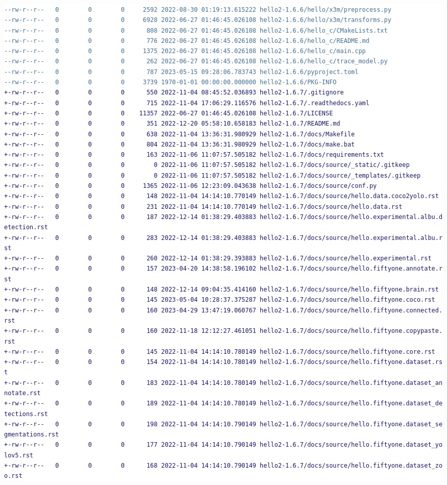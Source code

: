 ```diff
--rw-r--r--   0        0        0     2592 2022-08-30 01:19:13.615222 hello2-1.6.6/hello/x3m/preprocess.py
--rw-r--r--   0        0        0     6928 2022-06-27 01:46:45.026108 hello2-1.6.6/hello/x3m/transforms.py
--rw-r--r--   0        0        0      808 2022-06-27 01:46:45.026108 hello2-1.6.6/hello_c/CMakeLists.txt
--rw-r--r--   0        0        0      776 2022-06-27 01:46:45.026108 hello2-1.6.6/hello_c/README.md
--rw-r--r--   0        0        0     1375 2022-06-27 01:46:45.026108 hello2-1.6.6/hello_c/main.cpp
--rw-r--r--   0        0        0      262 2022-06-27 01:46:45.026108 hello2-1.6.6/hello_c/trace_model.py
--rw-r--r--   0        0        0      787 2023-05-15 09:28:06.783743 hello2-1.6.6/pyproject.toml
--rw-r--r--   0        0        0     3739 1970-01-01 00:00:00.000000 hello2-1.6.6/PKG-INFO
+-rw-r--r--   0        0        0      550 2022-11-04 08:45:52.036893 hello2-1.6.7/.gitignore
+-rw-r--r--   0        0        0      715 2022-11-04 17:06:29.116576 hello2-1.6.7/.readthedocs.yaml
+-rw-r--r--   0        0        0    11357 2022-06-27 01:46:45.026108 hello2-1.6.7/LICENSE
+-rw-r--r--   0        0        0      351 2022-12-20 05:58:10.658183 hello2-1.6.7/README.md
+-rw-r--r--   0        0        0      638 2022-11-04 13:36:31.980929 hello2-1.6.7/docs/Makefile
+-rw-r--r--   0        0        0      804 2022-11-04 13:36:31.980929 hello2-1.6.7/docs/make.bat
+-rw-r--r--   0        0        0      163 2022-11-06 11:07:57.505182 hello2-1.6.7/docs/requirements.txt
+-rw-r--r--   0        0        0        0 2022-11-06 11:07:57.505182 hello2-1.6.7/docs/source/_static/.gitkeep
+-rw-r--r--   0        0        0        0 2022-11-06 11:07:57.505182 hello2-1.6.7/docs/source/_templates/.gitkeep
+-rw-r--r--   0        0        0     1365 2022-11-06 12:23:09.043638 hello2-1.6.7/docs/source/conf.py
+-rw-r--r--   0        0        0      148 2022-11-04 14:14:10.770149 hello2-1.6.7/docs/source/hello.data.coco2yolo.rst
+-rw-r--r--   0        0        0      231 2022-11-04 14:14:10.770149 hello2-1.6.7/docs/source/hello.data.rst
+-rw-r--r--   0        0        0      187 2022-12-14 01:38:29.403883 hello2-1.6.7/docs/source/hello.experimental.albu.detection.rst
+-rw-r--r--   0        0        0      283 2022-12-14 01:38:29.403883 hello2-1.6.7/docs/source/hello.experimental.albu.rst
+-rw-r--r--   0        0        0      260 2022-12-14 01:38:29.393883 hello2-1.6.7/docs/source/hello.experimental.rst
+-rw-r--r--   0        0        0      157 2023-04-20 14:38:58.196102 hello2-1.6.7/docs/source/hello.fiftyone.annotate.rst
+-rw-r--r--   0        0        0      148 2022-12-14 09:04:35.414160 hello2-1.6.7/docs/source/hello.fiftyone.brain.rst
+-rw-r--r--   0        0        0      145 2023-05-04 10:28:37.375287 hello2-1.6.7/docs/source/hello.fiftyone.coco.rst
+-rw-r--r--   0        0        0      160 2023-04-29 13:47:19.060767 hello2-1.6.7/docs/source/hello.fiftyone.connected.rst
+-rw-r--r--   0        0        0      160 2022-11-18 12:12:27.461051 hello2-1.6.7/docs/source/hello.fiftyone.copypaste.rst
+-rw-r--r--   0        0        0      145 2022-11-04 14:14:10.780149 hello2-1.6.7/docs/source/hello.fiftyone.core.rst
+-rw-r--r--   0        0        0      154 2022-11-04 14:14:10.780149 hello2-1.6.7/docs/source/hello.fiftyone.dataset.rst
+-rw-r--r--   0        0        0      183 2022-11-04 14:14:10.780149 hello2-1.6.7/docs/source/hello.fiftyone.dataset_annotate.rst
+-rw-r--r--   0        0        0      189 2022-11-04 14:14:10.780149 hello2-1.6.7/docs/source/hello.fiftyone.dataset_detections.rst
+-rw-r--r--   0        0        0      198 2022-11-04 14:14:10.790149 hello2-1.6.7/docs/source/hello.fiftyone.dataset_segmentations.rst
+-rw-r--r--   0        0        0      177 2022-11-04 14:14:10.790149 hello2-1.6.7/docs/source/hello.fiftyone.dataset_yolov5.rst
+-rw-r--r--   0        0        0      168 2022-11-04 14:14:10.790149 hello2-1.6.7/docs/source/hello.fiftyone.dataset_zoo.rst
```